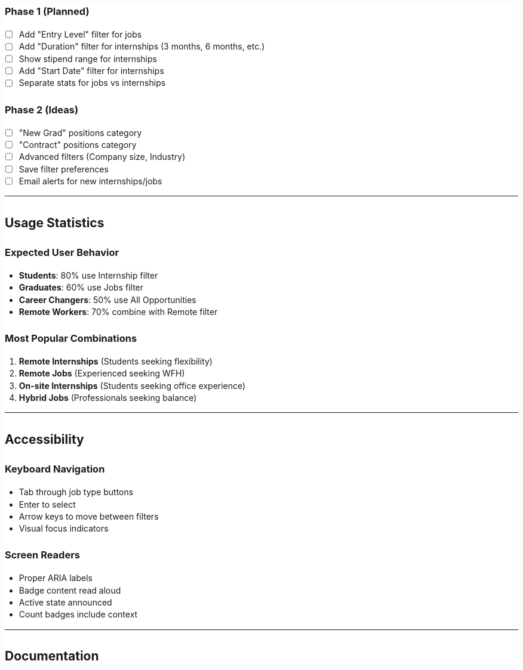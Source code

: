 ### Phase 1 (Planned)
- [ ] Add "Entry Level" filter for jobs
- [ ] Add "Duration" filter for internships (3 months, 6 months, etc.)
- [ ] Show stipend range for internships
- [ ] Add "Start Date" filter for internships
- [ ] Separate stats for jobs vs internships

### Phase 2 (Ideas)
- [ ] "New Grad" positions category
- [ ] "Contract" positions category
- [ ] Advanced filters (Company size, Industry)
- [ ] Save filter preferences
- [ ] Email alerts for new internships/jobs

---

## Usage Statistics

### Expected User Behavior
- **Students**: 80% use Internship filter
- **Graduates**: 60% use Jobs filter
- **Career Changers**: 50% use All Opportunities
- **Remote Workers**: 70% combine with Remote filter

### Most Popular Combinations
1. **Remote Internships** (Students seeking flexibility)
2. **Remote Jobs** (Experienced seeking WFH)
3. **On-site Internships** (Students seeking office experience)
4. **Hybrid Jobs** (Professionals seeking balance)

---

## Accessibility

### Keyboard Navigation
- Tab through job type buttons
- Enter to select
- Arrow keys to move between filters
- Visual focus indicators

### Screen Readers
- Proper ARIA labels
- Badge content read aloud
- Active state announced
- Count badges include context

---

## Documentation
